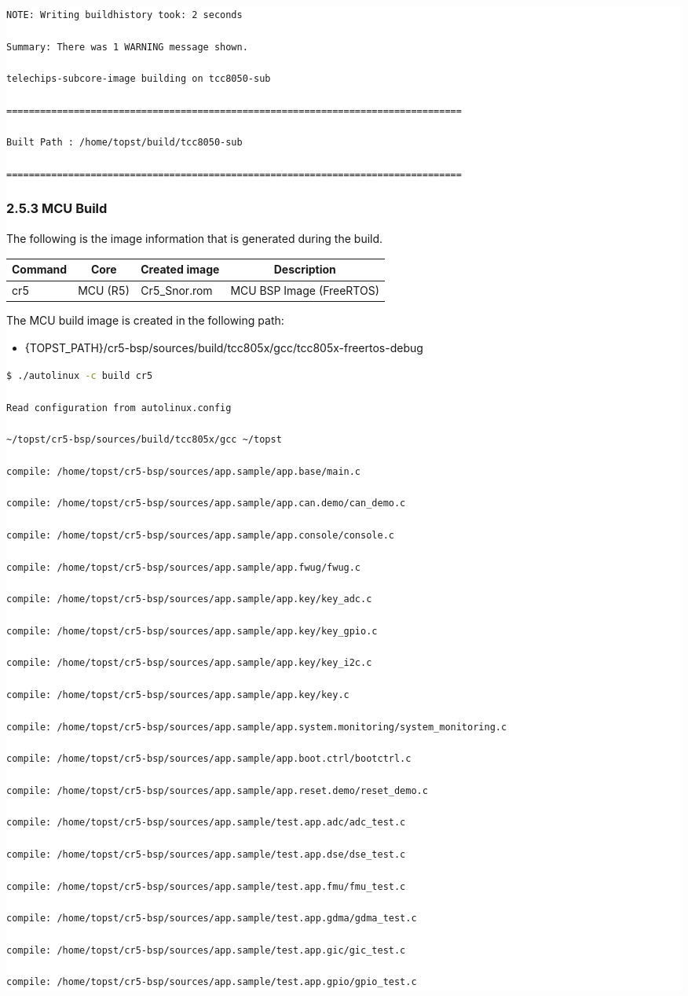 ```bash
NOTE: Writing buildhistory took: 2 seconds

Summary: There was 1 WARNING message shown.

telechips-subcore-image building on tcc8050-sub

=================================================================================

Built Path : /home/topst/build/tcc8050-sub

=================================================================================
```

### 2.5.3 MCU Build

The following is the image information that is generated during the build.

| Command | Core | Created image | Description |
| --- | --- | --- | --- |
| cr5 | MCU (R5) | Cr5_Snor.rom | MCU BSP Image (FreeRTOS) |

The MCU build image is created in the following path:

- {TOPST_PATH}/cr5-bsp/sources/build/tcc805x/gcc/tcc805x-freertos-debug

```bash
$ ./autolinux -c build cr5

Read configuration from autolinux.config

~/topst/cr5-bsp/sources/build/tcc805x/gcc ~/topst

compile: /home/topst/cr5-bsp/sources/app.sample/app.base/main.c

compile: /home/topst/cr5-bsp/sources/app.sample/app.can.demo/can_demo.c

compile: /home/topst/cr5-bsp/sources/app.sample/app.console/console.c

compile: /home/topst/cr5-bsp/sources/app.sample/app.fwug/fwug.c

compile: /home/topst/cr5-bsp/sources/app.sample/app.key/key_adc.c

compile: /home/topst/cr5-bsp/sources/app.sample/app.key/key_gpio.c

compile: /home/topst/cr5-bsp/sources/app.sample/app.key/key_i2c.c

compile: /home/topst/cr5-bsp/sources/app.sample/app.key/key.c

compile: /home/topst/cr5-bsp/sources/app.sample/app.system.monitoring/system_monitoring.c

compile: /home/topst/cr5-bsp/sources/app.sample/app.boot.ctrl/bootctrl.c

compile: /home/topst/cr5-bsp/sources/app.sample/app.reset.demo/reset_demo.c

compile: /home/topst/cr5-bsp/sources/app.sample/test.app.adc/adc_test.c

compile: /home/topst/cr5-bsp/sources/app.sample/test.app.dse/dse_test.c

compile: /home/topst/cr5-bsp/sources/app.sample/test.app.fmu/fmu_test.c

compile: /home/topst/cr5-bsp/sources/app.sample/test.app.gdma/gdma_test.c

compile: /home/topst/cr5-bsp/sources/app.sample/test.app.gic/gic_test.c

compile: /home/topst/cr5-bsp/sources/app.sample/test.app.gpio/gpio_test.c
```
